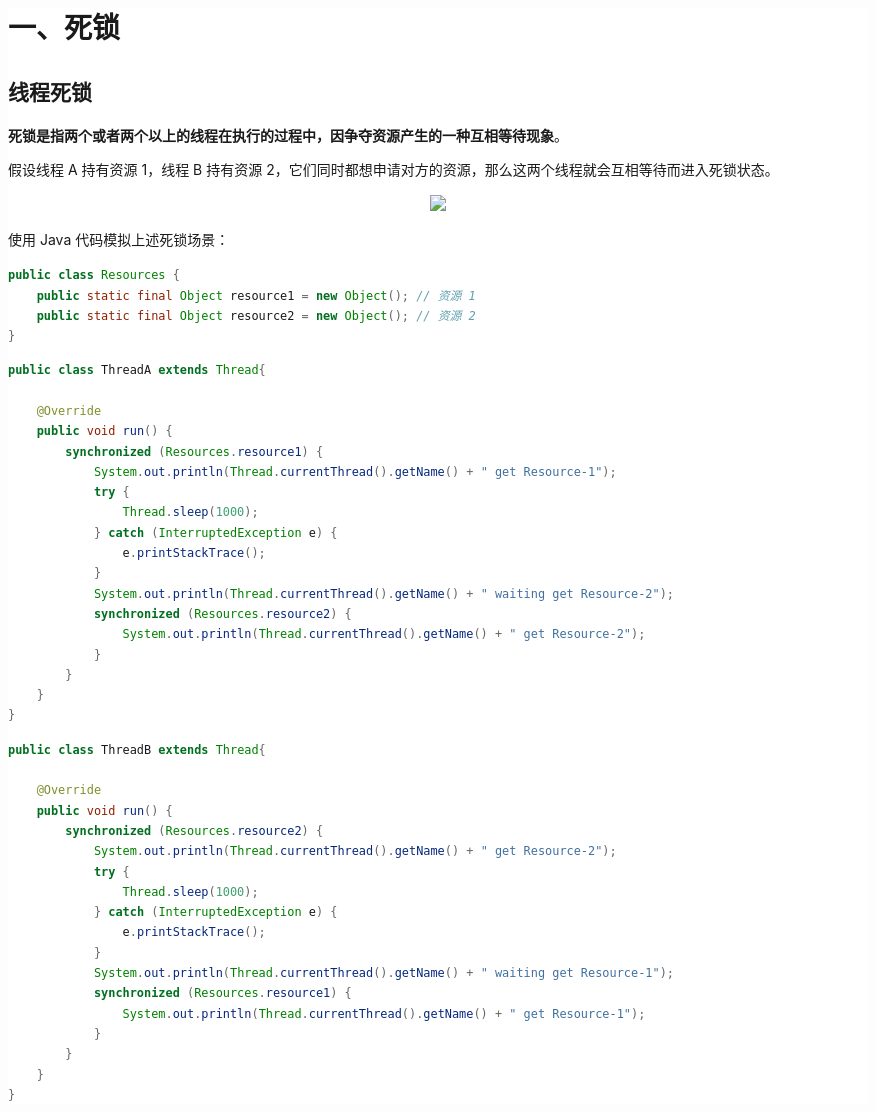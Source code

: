 # 一、死锁

## 线程死锁

**死锁是指两个或者两个以上的线程在执行的过程中，因争夺资源产生的一种互相等待现象**。

假设线程 A 持有资源 1，线程 B 持有资源 2，它们同时都想申请对方的资源，那么这两个线程就会互相等待而进入死锁状态。

<div align='center'><img src='https://gitee.com/duhouan/ImagePro/raw/master/pics/concurrent/00_4.png' width='350px'/></div>

使用 Java 代码模拟上述死锁场景：

```java
public class Resources {
    public static final Object resource1 = new Object(); // 资源 1
    public static final Object resource2 = new Object(); // 资源 2
}
```

```java
public class ThreadA extends Thread{

    @Override
    public void run() {
        synchronized (Resources.resource1) {
            System.out.println(Thread.currentThread().getName() + " get Resource-1");
            try {
                Thread.sleep(1000);
            } catch (InterruptedException e) {
                e.printStackTrace();
            }
            System.out.println(Thread.currentThread().getName() + " waiting get Resource-2");
            synchronized (Resources.resource2) {
                System.out.println(Thread.currentThread().getName() + " get Resource-2");
            }
        }
    }
}
```

```java
public class ThreadB extends Thread{

    @Override
    public void run() {
        synchronized (Resources.resource2) {
            System.out.println(Thread.currentThread().getName() + " get Resource-2");
            try {
                Thread.sleep(1000);
            } catch (InterruptedException e) {
                e.printStackTrace();
            }
            System.out.println(Thread.currentThread().getName() + " waiting get Resource-1");
            synchronized (Resources.resource1) {
                System.out.println(Thread.currentThread().getName() + " get Resource-1");
            }
        }
    }
}
```
